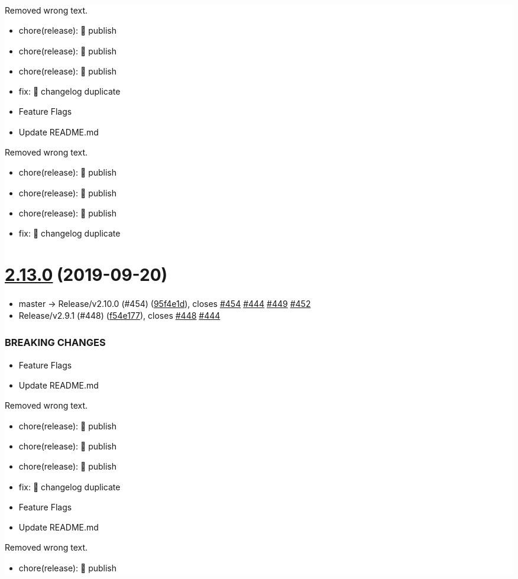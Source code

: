 Removed wrong text.

* chore(release): :robot: publish

* chore(release): :robot: publish

* chore(release): :robot: publish

* fix: 🐛 changelog duplicate
* Feature Flags

* Update README.md

Removed wrong text.

* chore(release): :robot: publish

* chore(release): :robot: publish

* chore(release): :robot: publish

* fix: 🐛 changelog duplicate





# [2.13.0](https://github.com/stone-payments/pos-mamba-sdk/compare/v2.9.1...v2.13.0) (2019-09-20)


* master -> Release/v2.10.0 (#454) ([95f4e1d](https://github.com/stone-payments/pos-mamba-sdk/commit/95f4e1d)), closes [#454](https://github.com/stone-payments/pos-mamba-sdk/issues/454) [#444](https://github.com/stone-payments/pos-mamba-sdk/issues/444) [#449](https://github.com/stone-payments/pos-mamba-sdk/issues/449) [#452](https://github.com/stone-payments/pos-mamba-sdk/issues/452)
* Release/v2.9.1 (#448) ([f54e177](https://github.com/stone-payments/pos-mamba-sdk/commit/f54e177)), closes [#448](https://github.com/stone-payments/pos-mamba-sdk/issues/448) [#444](https://github.com/stone-payments/pos-mamba-sdk/issues/444)


### BREAKING CHANGES

* Feature Flags

* Update README.md

Removed wrong text.

* chore(release): :robot: publish

* chore(release): :robot: publish

* chore(release): :robot: publish

* fix: 🐛 changelog duplicate
* Feature Flags

* Update README.md

Removed wrong text.

* chore(release): :robot: publish
